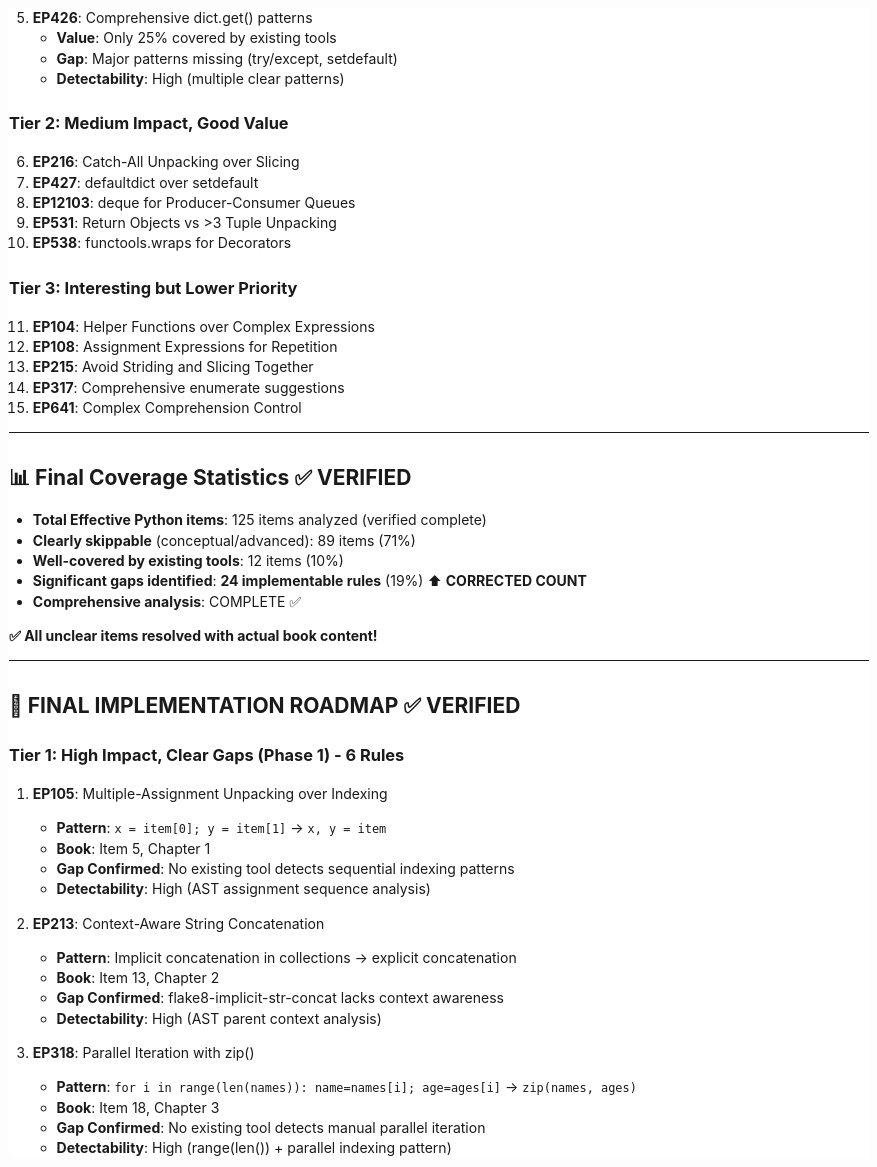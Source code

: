 5. **EP426**: Comprehensive dict.get() patterns
   - **Value**: Only 25% covered by existing tools
   - **Gap**: Major patterns missing (try/except, setdefault)
   - **Detectability**: High (multiple clear patterns)

### **Tier 2: Medium Impact, Good Value**

6. **EP216**: Catch-All Unpacking over Slicing
7. **EP427**: defaultdict over setdefault
8. **EP12103**: deque for Producer-Consumer Queues
9. **EP531**: Return Objects vs >3 Tuple Unpacking
10. **EP538**: functools.wraps for Decorators

### **Tier 3: Interesting but Lower Priority**

11. **EP104**: Helper Functions over Complex Expressions
12. **EP108**: Assignment Expressions for Repetition
13. **EP215**: Avoid Striding and Slicing Together
14. **EP317**: Comprehensive enumerate suggestions
15. **EP641**: Complex Comprehension Control

---

## 📊 Final Coverage Statistics ✅ VERIFIED

- **Total Effective Python items**: 125 items analyzed (verified complete)
- **Clearly skippable** (conceptual/advanced): 89 items (71%)
- **Well-covered by existing tools**: 12 items (10%)
- **Significant gaps identified**: **24 implementable rules** (19%) ⬆️ **CORRECTED COUNT**
- **Comprehensive analysis**: COMPLETE ✅

**✅ All unclear items resolved with actual book content!**

---

## 🎯 **FINAL IMPLEMENTATION ROADMAP** ✅ VERIFIED

### **Tier 1: High Impact, Clear Gaps (Phase 1) - 6 Rules**

1. **EP105**: Multiple-Assignment Unpacking over Indexing
   - **Pattern**: `x = item[0]; y = item[1]` → `x, y = item`
   - **Book**: Item 5, Chapter 1
   - **Gap Confirmed**: No existing tool detects sequential indexing patterns
   - **Detectability**: High (AST assignment sequence analysis)

2. **EP213**: Context-Aware String Concatenation
   - **Pattern**: Implicit concatenation in collections → explicit concatenation
   - **Book**: Item 13, Chapter 2
   - **Gap Confirmed**: flake8-implicit-str-concat lacks context awareness
   - **Detectability**: High (AST parent context analysis)

3. **EP318**: Parallel Iteration with zip()
   - **Pattern**: `for i in range(len(names)): name=names[i]; age=ages[i]` → `zip(names, ages)`
   - **Book**: Item 18, Chapter 3
   - **Gap Confirmed**: No existing tool detects manual parallel iteration
   - **Detectability**: High (range(len()) + parallel indexing pattern)
